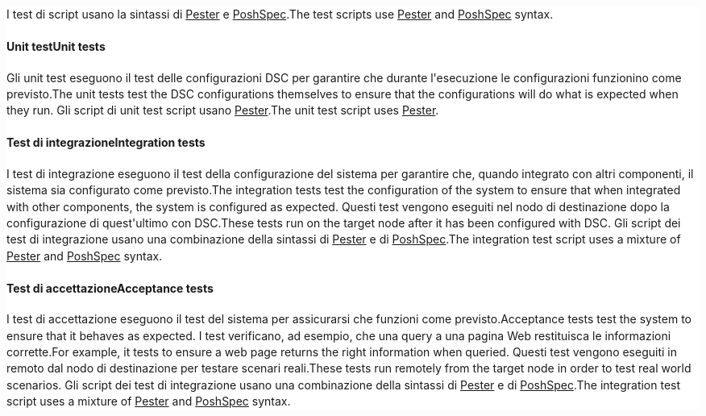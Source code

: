 <span data-ttu-id="4859b-207">I test di script usano la sintassi di [Pester](https://github.com/pester/Pester/wiki) e [PoshSpec](https://github.com/Ticketmaster/poshspec/wiki/Introduction).</span><span class="sxs-lookup"><span data-stu-id="4859b-207">The test scripts use [Pester](https://github.com/pester/Pester/wiki) and [PoshSpec](https://github.com/Ticketmaster/poshspec/wiki/Introduction) syntax.</span></span>

#### <a name="unit-tests"></a><span data-ttu-id="4859b-208">Unit test</span><span class="sxs-lookup"><span data-stu-id="4859b-208">Unit tests</span></span>

<span data-ttu-id="4859b-209">Gli unit test eseguono il test delle configurazioni DSC per garantire che durante l'esecuzione le configurazioni funzionino come previsto.</span><span class="sxs-lookup"><span data-stu-id="4859b-209">The unit tests test the DSC configurations themselves to ensure that the configurations will do what is expected when they run.</span></span>
<span data-ttu-id="4859b-210">Gli script di unit test script usano [Pester](https://github.com/pester/Pester/wiki).</span><span class="sxs-lookup"><span data-stu-id="4859b-210">The unit test script uses [Pester](https://github.com/pester/Pester/wiki).</span></span>

#### <a name="integration-tests"></a><span data-ttu-id="4859b-211">Test di integrazione</span><span class="sxs-lookup"><span data-stu-id="4859b-211">Integration tests</span></span>

<span data-ttu-id="4859b-212">I test di integrazione eseguono il test della configurazione del sistema per garantire che, quando integrato con altri componenti, il sistema sia configurato come previsto.</span><span class="sxs-lookup"><span data-stu-id="4859b-212">The integration tests test the configuration of the system to ensure that when integrated with other components, the system is configured as expected.</span></span> <span data-ttu-id="4859b-213">Questi test vengono eseguiti nel nodo di destinazione dopo la configurazione di quest'ultimo con DSC.</span><span class="sxs-lookup"><span data-stu-id="4859b-213">These tests run on the target node after it has been configured with DSC.</span></span>
<span data-ttu-id="4859b-214">Gli script dei test di integrazione usano una combinazione della sintassi di [Pester](https://github.com/pester/Pester/wiki) e di [PoshSpec](https://github.com/Ticketmaster/poshspec/wiki/Introduction).</span><span class="sxs-lookup"><span data-stu-id="4859b-214">The integration test script uses a mixture of [Pester](https://github.com/pester/Pester/wiki) and [PoshSpec](https://github.com/Ticketmaster/poshspec/wiki/Introduction) syntax.</span></span>

#### <a name="acceptance-tests"></a><span data-ttu-id="4859b-215">Test di accettazione</span><span class="sxs-lookup"><span data-stu-id="4859b-215">Acceptance tests</span></span>

<span data-ttu-id="4859b-216">I test di accettazione eseguono il test del sistema per assicurarsi che funzioni come previsto.</span><span class="sxs-lookup"><span data-stu-id="4859b-216">Acceptance tests test the system to ensure that it behaves as expected.</span></span>
<span data-ttu-id="4859b-217">I test verificano, ad esempio, che una query a una pagina Web restituisca le informazioni corrette.</span><span class="sxs-lookup"><span data-stu-id="4859b-217">For example, it tests to ensure a web page returns the right information when queried.</span></span>
<span data-ttu-id="4859b-218">Questi test vengono eseguiti in remoto dal nodo di destinazione per testare scenari reali.</span><span class="sxs-lookup"><span data-stu-id="4859b-218">These tests run remotely from the target node in order to test real world scenarios.</span></span>
<span data-ttu-id="4859b-219">Gli script dei test di integrazione usano una combinazione della sintassi di [Pester](https://github.com/pester/Pester/wiki) e di [PoshSpec](https://github.com/Ticketmaster/poshspec/wiki/Introduction).</span><span class="sxs-lookup"><span data-stu-id="4859b-219">The integration test script uses a mixture of [Pester](https://github.com/pester/Pester/wiki) and [PoshSpec](https://github.com/Ticketmaster/poshspec/wiki/Introduction) syntax.</span></span>
